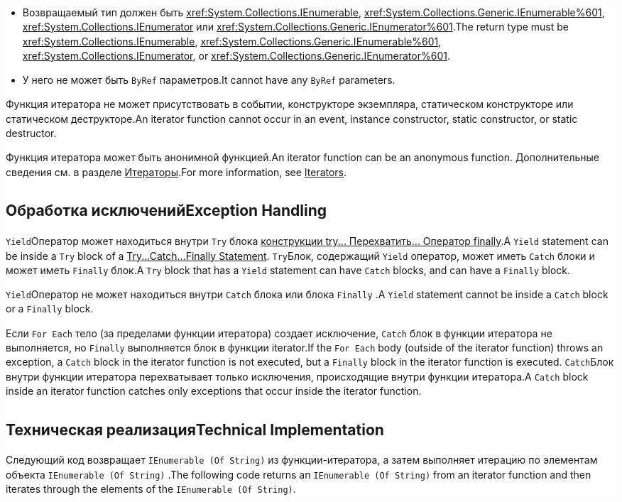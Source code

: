 - <span data-ttu-id="33e40-125">Возвращаемый тип должен быть <xref:System.Collections.IEnumerable>, <xref:System.Collections.Generic.IEnumerable%601>, <xref:System.Collections.IEnumerator> или <xref:System.Collections.Generic.IEnumerator%601>.</span><span class="sxs-lookup"><span data-stu-id="33e40-125">The return type must be <xref:System.Collections.IEnumerable>, <xref:System.Collections.Generic.IEnumerable%601>, <xref:System.Collections.IEnumerator>, or <xref:System.Collections.Generic.IEnumerator%601>.</span></span>  
  
- <span data-ttu-id="33e40-126">У него не может быть `ByRef` параметров.</span><span class="sxs-lookup"><span data-stu-id="33e40-126">It cannot have any `ByRef` parameters.</span></span>  
  
 <span data-ttu-id="33e40-127">Функция итератора не может присутствовать в событии, конструкторе экземпляра, статическом конструкторе или статическом деструкторе.</span><span class="sxs-lookup"><span data-stu-id="33e40-127">An iterator function cannot occur in an event, instance constructor, static constructor, or static destructor.</span></span>  
  
 <span data-ttu-id="33e40-128">Функция итератора может быть анонимной функцией.</span><span class="sxs-lookup"><span data-stu-id="33e40-128">An iterator function can be an anonymous function.</span></span> <span data-ttu-id="33e40-129">Дополнительные сведения см. в разделе [Итераторы](../../programming-guide/concepts/iterators.md).</span><span class="sxs-lookup"><span data-stu-id="33e40-129">For more information, see [Iterators](../../programming-guide/concepts/iterators.md).</span></span>  
  
## <a name="exception-handling"></a><span data-ttu-id="33e40-130">Обработка исключений</span><span class="sxs-lookup"><span data-stu-id="33e40-130">Exception Handling</span></span>  

 <span data-ttu-id="33e40-131">`Yield`Оператор может находиться внутри `Try` блока [конструкции try... Перехватить... Оператор finally](try-catch-finally-statement.md).</span><span class="sxs-lookup"><span data-stu-id="33e40-131">A `Yield` statement can be inside a `Try` block of a [Try...Catch...Finally Statement](try-catch-finally-statement.md).</span></span> <span data-ttu-id="33e40-132">`Try`Блок, содержащий `Yield` оператор, может иметь `Catch` блоки и может иметь `Finally` блок.</span><span class="sxs-lookup"><span data-stu-id="33e40-132">A `Try` block that has a `Yield` statement can have `Catch` blocks, and can have a `Finally` block.</span></span>  
  
 <span data-ttu-id="33e40-133">`Yield`Оператор не может находиться внутри `Catch` блока или блока `Finally` .</span><span class="sxs-lookup"><span data-stu-id="33e40-133">A `Yield` statement cannot be inside a `Catch` block or a `Finally` block.</span></span>  
  
 <span data-ttu-id="33e40-134">Если `For Each` тело (за пределами функции итератора) создает исключение, `Catch` блок в функции итератора не выполняется, но `Finally` выполняется блок в функции iterator.</span><span class="sxs-lookup"><span data-stu-id="33e40-134">If the `For Each` body (outside of the iterator function) throws an exception, a `Catch` block in the iterator function is not executed, but a `Finally` block in the iterator function is executed.</span></span> <span data-ttu-id="33e40-135">`Catch`Блок внутри функции итератора перехватывает только исключения, происходящие внутри функции итератора.</span><span class="sxs-lookup"><span data-stu-id="33e40-135">A `Catch` block inside an iterator function catches only exceptions that occur inside the iterator function.</span></span>  
  
## <a name="technical-implementation"></a><span data-ttu-id="33e40-136">Техническая реализация</span><span class="sxs-lookup"><span data-stu-id="33e40-136">Technical Implementation</span></span>  

 <span data-ttu-id="33e40-137">Следующий код возвращает `IEnumerable (Of String)` из функции-итератора, а затем выполняет итерацию по элементам объекта `IEnumerable (Of String)` .</span><span class="sxs-lookup"><span data-stu-id="33e40-137">The following code returns an `IEnumerable (Of String)` from an iterator function and then iterates through the elements of the `IEnumerable (Of String)`.</span></span>  
  